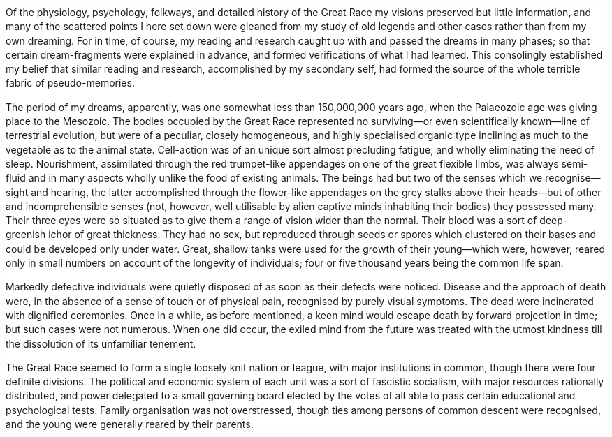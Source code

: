 Of the physiology, psychology, folkways, and
detailed history of the Great Race my visions preserved but little
information, and many of the scattered points I here set down were
gleaned from my study of old legends and other cases rather than from my
own dreaming. For in time, of course, my reading and research caught up
with and passed the dreams in many phases; so that certain
dream-fragments were explained in advance, and formed verifications of
what I had learned. This consolingly established my belief that similar
reading and research, accomplished by my secondary self, had formed the
source of the whole terrible fabric of pseudo-memories.

The period of my dreams, apparently, was one
somewhat less than 150,000,000 years ago, when the Palaeozoic age was
giving place to the Mesozoic. The bodies occupied by the Great Race
represented no surviving—or even scientifically known—line of
terrestrial evolution, but were of a peculiar, closely homogeneous, and
highly specialised organic type inclining as much to the vegetable as to
the animal state. Cell-action was of an unique sort almost precluding
fatigue, and wholly eliminating the need of sleep. Nourishment,
assimilated through the red trumpet-like appendages on one of the great
flexible limbs, was always semi-fluid and in many aspects wholly unlike
the food of existing animals. The beings had but two of the senses which
we recognise—sight and hearing, the latter accomplished through the
flower-like appendages on the grey stalks above their heads—but of other
and incomprehensible senses (not, however, well utilisable by alien
captive minds inhabiting their bodies) they possessed many. Their three
eyes were so situated as to give them a range of vision wider than the
normal. Their blood was a sort of deep-greenish ichor of great
thickness. They had no sex, but reproduced through seeds or spores which
clustered on their bases and could be developed only under water. Great,
shallow tanks were used for the growth of their young—which were,
however, reared only in small numbers on account of the longevity of
individuals; four or five thousand years being the common life span.

Markedly defective individuals were quietly
disposed of as soon as their defects were noticed. Disease and the
approach of death were, in the absence of a sense of touch or of
physical pain, recognised by purely visual symptoms. The dead were
incinerated with dignified ceremonies. Once in a while, as before
mentioned, a keen mind would escape death by forward projection in time;
but such cases were not numerous. When one did occur, the exiled mind
from the future was treated with the utmost kindness till the
dissolution of its unfamiliar tenement.

The Great Race seemed to form a single
loosely knit nation or league, with major institutions in common, though
there were four definite divisions. The political and economic system of
each unit was a sort of fascistic socialism, with major resources
rationally distributed, and power delegated to a small governing board
elected by the votes of all able to pass certain educational and
psychological tests. Family organisation was not overstressed, though
ties among persons of common descent were recognised, and the young were
generally reared by their parents.
